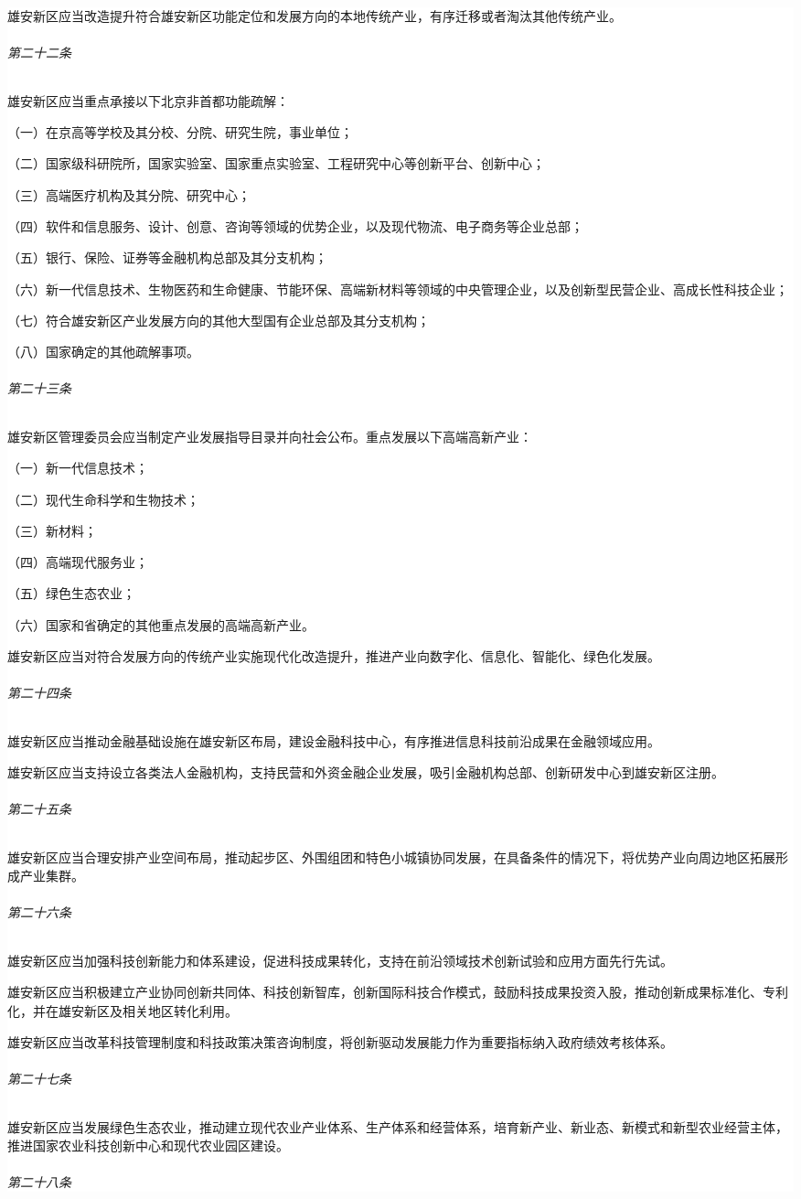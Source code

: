 雄安新区应当改造提升符合雄安新区功能定位和发展方向的本地传统产业，有序迁移或者淘汰其他传统产业。

###### 第二十二条

雄安新区应当重点承接以下北京非首都功能疏解：

（一）在京高等学校及其分校、分院、研究生院，事业单位；

（二）国家级科研院所，国家实验室、国家重点实验室、工程研究中心等创新平台、创新中心；

（三）高端医疗机构及其分院、研究中心；

（四）软件和信息服务、设计、创意、咨询等领域的优势企业，以及现代物流、电子商务等企业总部；

（五）银行、保险、证券等金融机构总部及其分支机构；

（六）新一代信息技术、生物医药和生命健康、节能环保、高端新材料等领域的中央管理企业，以及创新型民营企业、高成长性科技企业；

（七）符合雄安新区产业发展方向的其他大型国有企业总部及其分支机构；

（八）国家确定的其他疏解事项。

###### 第二十三条

雄安新区管理委员会应当制定产业发展指导目录并向社会公布。重点发展以下高端高新产业：

（一）新一代信息技术；

（二）现代生命科学和生物技术；

（三）新材料；

（四）高端现代服务业；

（五）绿色生态农业；

（六）国家和省确定的其他重点发展的高端高新产业。

雄安新区应当对符合发展方向的传统产业实施现代化改造提升，推进产业向数字化、信息化、智能化、绿色化发展。

###### 第二十四条

雄安新区应当推动金融基础设施在雄安新区布局，建设金融科技中心，有序推进信息科技前沿成果在金融领域应用。

雄安新区应当支持设立各类法人金融机构，支持民营和外资金融企业发展，吸引金融机构总部、创新研发中心到雄安新区注册。

###### 第二十五条

雄安新区应当合理安排产业空间布局，推动起步区、外围组团和特色小城镇协同发展，在具备条件的情况下，将优势产业向周边地区拓展形成产业集群。

###### 第二十六条

雄安新区应当加强科技创新能力和体系建设，促进科技成果转化，支持在前沿领域技术创新试验和应用方面先行先试。

雄安新区应当积极建立产业协同创新共同体、科技创新智库，创新国际科技合作模式，鼓励科技成果投资入股，推动创新成果标准化、专利化，并在雄安新区及相关地区转化利用。

雄安新区应当改革科技管理制度和科技政策决策咨询制度，将创新驱动发展能力作为重要指标纳入政府绩效考核体系。

###### 第二十七条

雄安新区应当发展绿色生态农业，推动建立现代农业产业体系、生产体系和经营体系，培育新产业、新业态、新模式和新型农业经营主体，推进国家农业科技创新中心和现代农业园区建设。

###### 第二十八条
